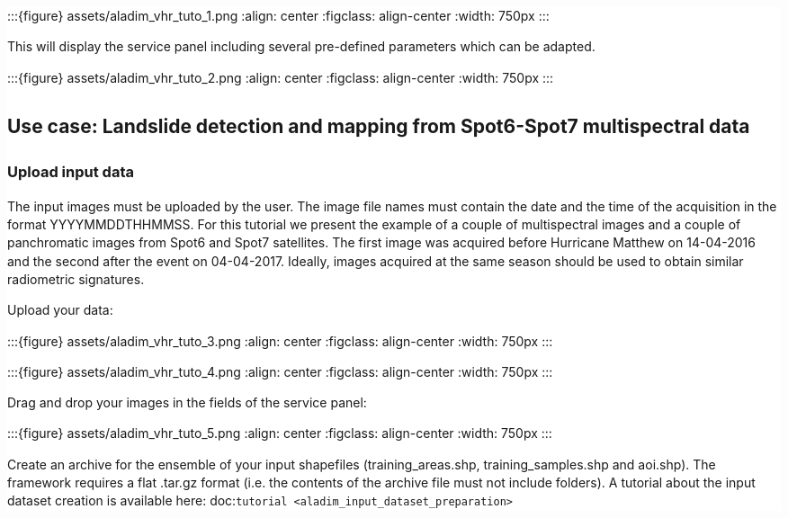 :::{figure} assets/aladim_vhr_tuto_1.png
:align: center
:figclass: align-center
:width: 750px
:::

This will display the service panel including several pre-defined parameters which can be adapted.

:::{figure} assets/aladim_vhr_tuto_2.png
:align: center
:figclass: align-center
:width: 750px
:::

## Use case: Landslide detection and mapping from Spot6-Spot7 multispectral data

### Upload input data

The input images must be uploaded by the user. The image file names must contain the date and the time of the acquisition in the format YYYYMMDDTHHMMSS.
For this tutorial we present the example of a couple of multispectral images and a couple of panchromatic images from Spot6 and Spot7 satellites.
The first image was acquired before Hurricane Matthew on 14-04-2016 and the second after the event on 04-04-2017. Ideally, images acquired at the same season should be used to obtain similar radiometric signatures.

Upload your data:

:::{figure} assets/aladim_vhr_tuto_3.png
:align: center
:figclass: align-center
:width: 750px
:::

:::{figure} assets/aladim_vhr_tuto_4.png
:align: center
:figclass: align-center
:width: 750px
:::

Drag and drop your images in the fields of the service panel:

:::{figure} assets/aladim_vhr_tuto_5.png
:align: center
:figclass: align-center
:width: 750px
:::

Create an archive for the ensemble of your input shapefiles (training_areas.shp, training_samples.shp and aoi.shp). The framework requires a flat .tar.gz format (i.e. the contents of the archive file must not include folders).
A tutorial about the input dataset creation is available here: doc:`tutorial <aladim_input_dataset_preparation>`

